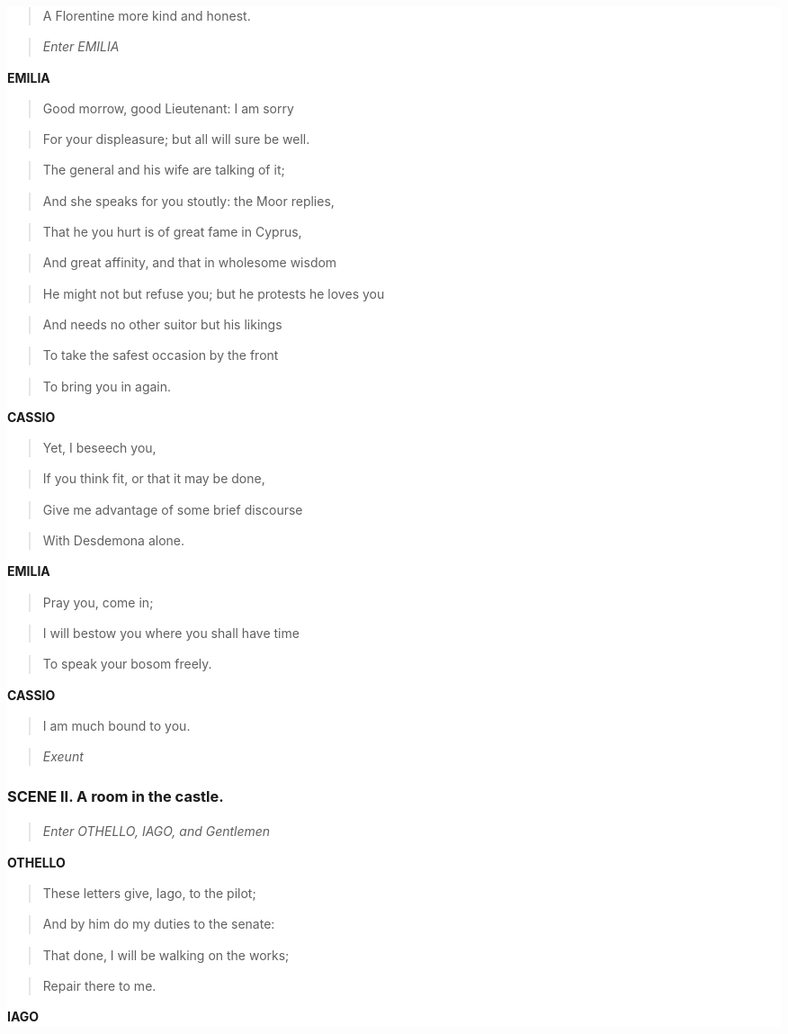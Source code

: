 > A Florentine more kind and honest.

> *Enter EMILIA*

**EMILIA**

> Good morrow, good Lieutenant: I am sorry

> For your displeasure; but all will sure be well.

> The general and his wife are talking of it;

> And she speaks for you stoutly: the Moor replies,

> That he you hurt is of great fame in Cyprus,

> And great affinity, and that in wholesome wisdom

> He might not but refuse you; but he protests he loves you

> And needs no other suitor but his likings

> To take the safest occasion by the front

> To bring you in again.

**CASSIO**

> Yet, I beseech you,

> If you think fit, or that it may be done,

> Give me advantage of some brief discourse

> With Desdemona alone.

**EMILIA**

> Pray you, come in;

> I will bestow you where you shall have time

> To speak your bosom freely.

**CASSIO**

> I am much bound to you.

> *Exeunt*

### SCENE II. A room in the castle.

> *Enter OTHELLO, IAGO, and Gentlemen*

**OTHELLO**

> These letters give, Iago, to the pilot;

> And by him do my duties to the senate:

> That done, I will be walking on the works;

> Repair there to me.

**IAGO**
